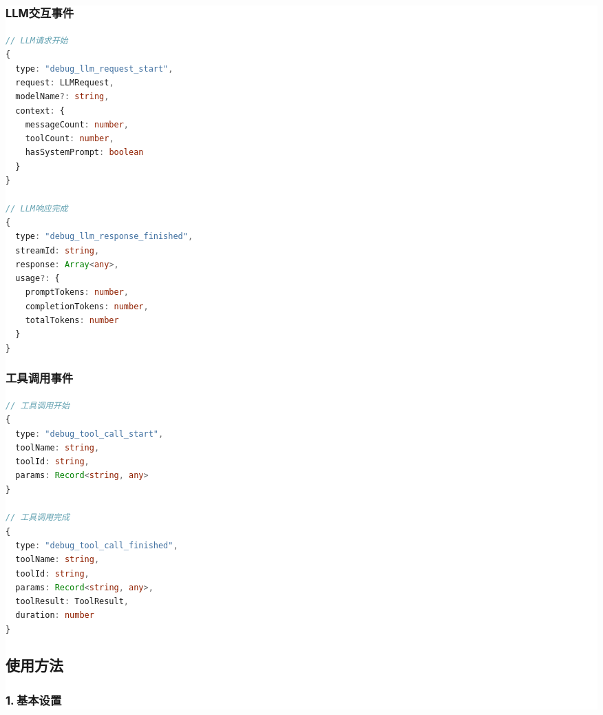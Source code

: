 ### LLM交互事件
```typescript
// LLM请求开始
{
  type: "debug_llm_request_start",
  request: LLMRequest,
  modelName?: string,
  context: {
    messageCount: number,
    toolCount: number,
    hasSystemPrompt: boolean
  }
}

// LLM响应完成
{
  type: "debug_llm_response_finished",
  streamId: string,
  response: Array<any>,
  usage?: {
    promptTokens: number,
    completionTokens: number,
    totalTokens: number
  }
}
```

### 工具调用事件
```typescript
// 工具调用开始
{
  type: "debug_tool_call_start",
  toolName: string,
  toolId: string,
  params: Record<string, any>
}

// 工具调用完成
{
  type: "debug_tool_call_finished",
  toolName: string,
  toolId: string,
  params: Record<string, any>,
  toolResult: ToolResult,
  duration: number
}
```

## 使用方法

### 1. 基本设置
